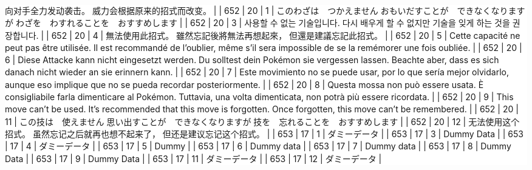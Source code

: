 向对手全力发动袭击。
威力会根据原来的招式而改变。                                                                                                                                             |
| 652     | 20               | 1           | このわざは　つかえません
おもいだすことが　できなくなりますが
わざを　わすれることを　おすすめします                                                                                                                                |
| 652     | 20               | 3           | 사용할 수 없는 기술입니다.
다시 배우게 할 수 없지만
기술을 잊게 하는 것을 권장합니다.                                                                                                                                 |
| 652     | 20               | 4           | 無法使用此招式。
雖然忘記後將無法再想起來，
但還是建議忘記此招式。                                                                                                                                                 |
| 652     | 20               | 5           | Cette capacité ne peut pas être utilisée.
Il est recommandé de l’oublier, même s’il sera
impossible de se la remémorer une fois oubliée.                                           |
| 652     | 20               | 6           | Diese Attacke kann nicht eingesetzt werden. Du solltest
dein Pokémon sie vergessen lassen. Beachte aber,
dass es sich danach nicht wieder an sie erinnern kann.                    |
| 652     | 20               | 7           | Este movimiento no se puede usar, por lo que sería
mejor olvidarlo, aunque eso implique que no se pueda
recordar posteriormente.                                                   |
| 652     | 20               | 8           | Questa mossa non può essere usata.
È consigliabile farla dimenticare al Pokémon. Tuttavia,
una volta dimenticata, non potrà più essere ricordata.                                  |
| 652     | 20               | 9           | This move can’t be used.
It’s recommended that this move is forgotten.
Once forgotten, this move can’t be remembered.                                                              |
| 652     | 20               | 11          | この技は　使えません
思い出すことが　できなくなりますが
技を　忘れることを　おすすめします                                                                                                                                     |
| 652     | 20               | 12          | 无法使用这个招式。
虽然忘记之后就再也想不起来了，
但还是建议忘记这个招式。                                                                                                                                             |
| 653     | 17               | 1           | ダミーデータ                                                                                                                                                                             |
| 653     | 17               | 3           | Dummy Data                                                                                                                                                                         |
| 653     | 17               | 4           | ダミーデータ                                                                                                                                                                             |
| 653     | 17               | 5           | Dummy                                                                                                                                                                              |
| 653     | 17               | 6           | Dummy data                                                                                                                                                                         |
| 653     | 17               | 7           | Dummy data                                                                                                                                                                         |
| 653     | 17               | 8           | Dummy Data                                                                                                                                                                         |
| 653     | 17               | 9           | Dummy Data                                                                                                                                                                         |
| 653     | 17               | 11          | ダミーデータ                                                                                                                                                                             |
| 653     | 17               | 12          | ダミーデータ                                                                                                                                                                             |